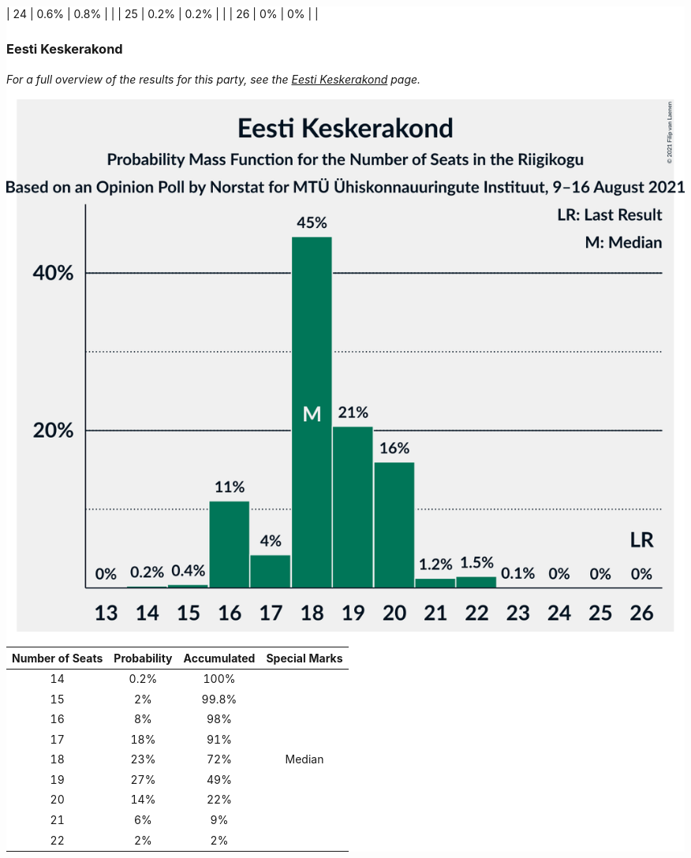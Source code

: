 | 24 | 0.6% | 0.8% |  |
| 25 | 0.2% | 0.2% |  |
| 26 | 0% | 0% |  |

### Eesti Keskerakond

*For a full overview of the results for this party, see the [Eesti Keskerakond](party-eestikeskerakond.html) page.*

![Graph with seats probability mass function not yet produced](2021-08-16-Norstat-seats-pmf-eestikeskerakond.png "Seats Probability Mass Function")

| Number of Seats | Probability | Accumulated | Special Marks |
|:---------------:|:-----------:|:-----------:|:-------------:|
| 14 | 0.2% | 100% |  |
| 15 | 2% | 99.8% |  |
| 16 | 8% | 98% |  |
| 17 | 18% | 91% |  |
| 18 | 23% | 72% | Median |
| 19 | 27% | 49% |  |
| 20 | 14% | 22% |  |
| 21 | 6% | 9% |  |
| 22 | 2% | 2% |  |